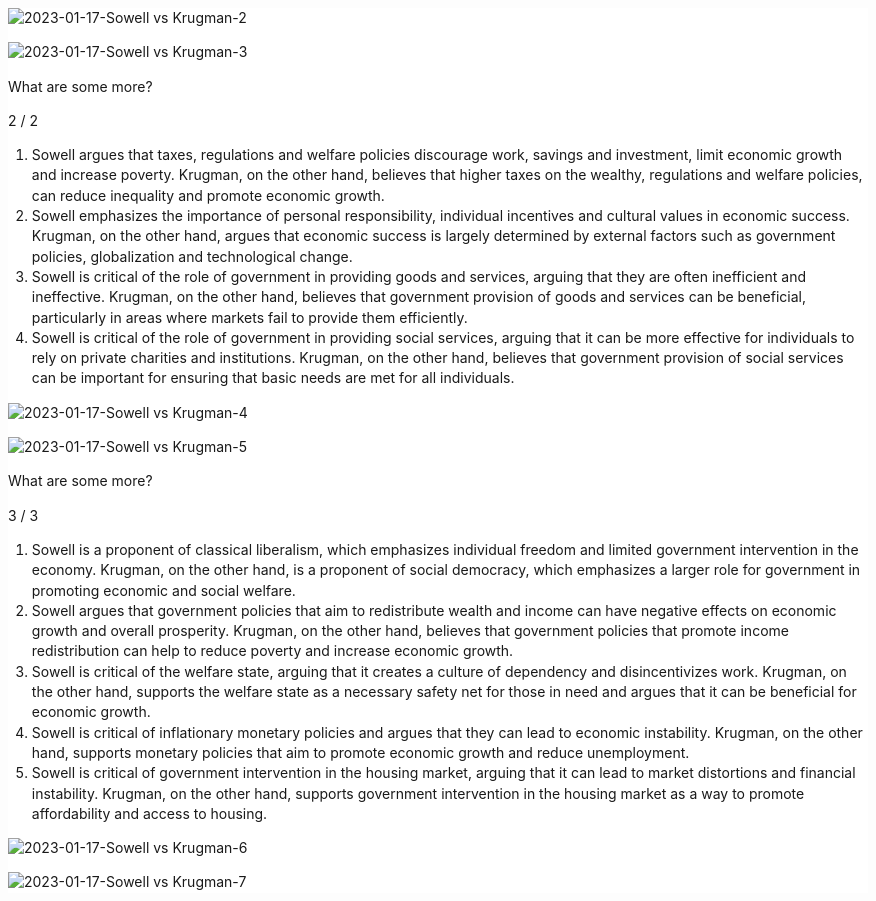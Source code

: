 
![2023-01-17-Sowell vs Krugman-2](images/2023-01-17-Sowell%20vs%20Krugman-2.svg)

![2023-01-17-Sowell vs Krugman-3](images/2023-01-17-Sowell%20vs%20Krugman-3.jpeg)

What are some more?

2 / 2

1. Sowell argues that taxes, regulations and welfare policies discourage work, savings and investment, limit economic growth and increase poverty. Krugman, on the other hand, believes that higher taxes on the wealthy, regulations and welfare policies, can reduce inequality and promote economic growth.
2. Sowell emphasizes the importance of personal responsibility, individual incentives and cultural values in economic success. Krugman, on the other hand, argues that economic success is largely determined by external factors such as government policies, globalization and technological change.
3. Sowell is critical of the role of government in providing goods and services, arguing that they are often inefficient and ineffective. Krugman, on the other hand, believes that government provision of goods and services can be beneficial, particularly in areas where markets fail to provide them efficiently.
4. Sowell is critical of the role of government in providing social services, arguing that it can be more effective for individuals to rely on private charities and institutions. Krugman, on the other hand, believes that government provision of social services can be important for ensuring that basic needs are met for all individuals.

![2023-01-17-Sowell vs Krugman-4](images/2023-01-17-Sowell%20vs%20Krugman-4.svg)

![2023-01-17-Sowell vs Krugman-5](images/2023-01-17-Sowell%20vs%20Krugman-5.jpeg)

What are some more?

3 / 3

1. Sowell is a proponent of classical liberalism, which emphasizes individual freedom and limited government intervention in the economy. Krugman, on the other hand, is a proponent of social democracy, which emphasizes a larger role for government in promoting economic and social welfare.
2. Sowell argues that government policies that aim to redistribute wealth and income can have negative effects on economic growth and overall prosperity. Krugman, on the other hand, believes that government policies that promote income redistribution can help to reduce poverty and increase economic growth.
3. Sowell is critical of the welfare state, arguing that it creates a culture of dependency and disincentivizes work. Krugman, on the other hand, supports the welfare state as a necessary safety net for those in need and argues that it can be beneficial for economic growth.
4. Sowell is critical of inflationary monetary policies and argues that they can lead to economic instability. Krugman, on the other hand, supports monetary policies that aim to promote economic growth and reduce unemployment.
5. Sowell is critical of government intervention in the housing market, arguing that it can lead to market distortions and financial instability. Krugman, on the other hand, supports government intervention in the housing market as a way to promote affordability and access to housing.

![2023-01-17-Sowell vs Krugman-6](images/2023-01-17-Sowell%20vs%20Krugman-6.svg)

![2023-01-17-Sowell vs Krugman-7](images/2023-01-17-Sowell%20vs%20Krugman-7.jpeg)
